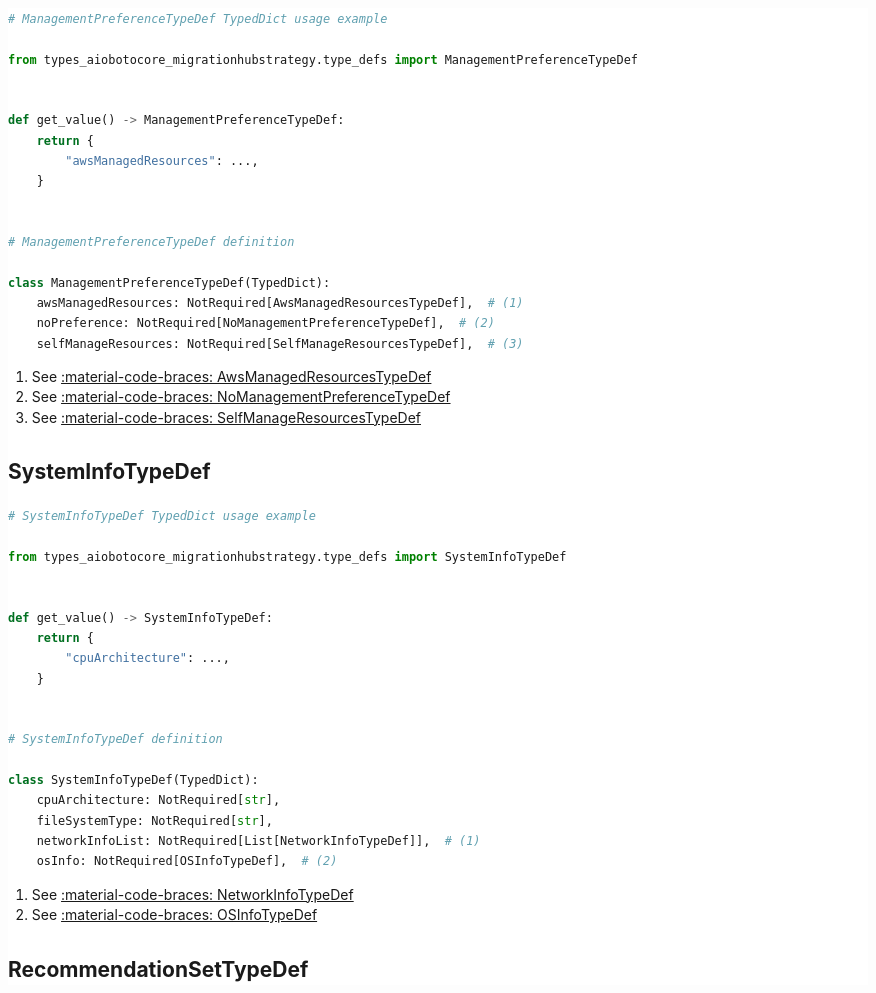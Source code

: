 ```python
# ManagementPreferenceTypeDef TypedDict usage example

from types_aiobotocore_migrationhubstrategy.type_defs import ManagementPreferenceTypeDef


def get_value() -> ManagementPreferenceTypeDef:
    return {
        "awsManagedResources": ...,
    }


# ManagementPreferenceTypeDef definition

class ManagementPreferenceTypeDef(TypedDict):
    awsManagedResources: NotRequired[AwsManagedResourcesTypeDef],  # (1)
    noPreference: NotRequired[NoManagementPreferenceTypeDef],  # (2)
    selfManageResources: NotRequired[SelfManageResourcesTypeDef],  # (3)
```

1. See [:material-code-braces: AwsManagedResourcesTypeDef](./type_defs.md#awsmanagedresourcestypedef) 
2. See [:material-code-braces: NoManagementPreferenceTypeDef](./type_defs.md#nomanagementpreferencetypedef) 
3. See [:material-code-braces: SelfManageResourcesTypeDef](./type_defs.md#selfmanageresourcestypedef) 
## SystemInfoTypeDef

```python
# SystemInfoTypeDef TypedDict usage example

from types_aiobotocore_migrationhubstrategy.type_defs import SystemInfoTypeDef


def get_value() -> SystemInfoTypeDef:
    return {
        "cpuArchitecture": ...,
    }


# SystemInfoTypeDef definition

class SystemInfoTypeDef(TypedDict):
    cpuArchitecture: NotRequired[str],
    fileSystemType: NotRequired[str],
    networkInfoList: NotRequired[List[NetworkInfoTypeDef]],  # (1)
    osInfo: NotRequired[OSInfoTypeDef],  # (2)
```

1. See [:material-code-braces: NetworkInfoTypeDef](./type_defs.md#networkinfotypedef) 
2. See [:material-code-braces: OSInfoTypeDef](./type_defs.md#osinfotypedef) 
## RecommendationSetTypeDef
